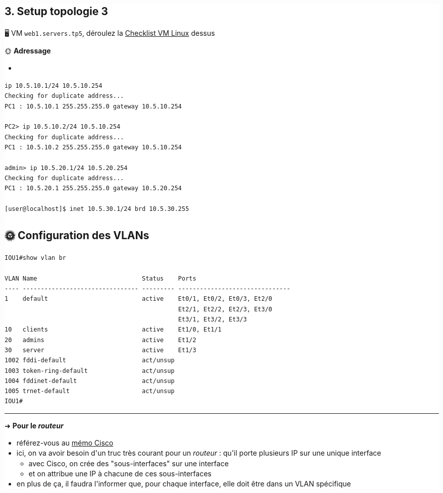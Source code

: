 ## 3. Setup topologie 3

🖥️ VM `web1.servers.tp5`, déroulez la [Checklist VM Linux](#checklist-vm-linux) dessus

🌞 **Adressage**

- 
```
ip 10.5.10.1/24 10.5.10.254
Checking for duplicate address...
PC1 : 10.5.10.1 255.255.255.0 gateway 10.5.10.254

PC2> ip 10.5.10.2/24 10.5.10.254
Checking for duplicate address...
PC1 : 10.5.10.2 255.255.255.0 gateway 10.5.10.254

admin> ip 10.5.20.1/24 10.5.20.254
Checking for duplicate address...
PC1 : 10.5.20.1 255.255.255.0 gateway 10.5.20.254

[user@localhost]$ inet 10.5.30.1/24 brd 10.5.30.255
```

🌞 **Configuration des VLANs**
- 
```
IOU1#show vlan br

VLAN Name                             Status    Ports
---- -------------------------------- --------- -------------------------------
1    default                          active    Et0/1, Et0/2, Et0/3, Et2/0
                                                Et2/1, Et2/2, Et2/3, Et3/0
                                                Et3/1, Et3/2, Et3/3
10   clients                          active    Et1/0, Et1/1
20   admins                           active    Et1/2
30   server                           active    Et1/3
1002 fddi-default                     act/unsup
1003 token-ring-default               act/unsup
1004 fddinet-default                  act/unsup
1005 trnet-default                    act/unsup
IOU1#
```

---

➜ **Pour le *routeur***

- référez-vous au [mémo Cisco](../../cours/memo/memo_cisco.md)
- ici, on va avoir besoin d'un truc très courant pour un *routeur* : qu'il porte plusieurs IP sur une unique interface
  - avec Cisco, on crée des "sous-interfaces" sur une interface
  - et on attribue une IP à chacune de ces sous-interfaces
- en plus de ça, il faudra l'informer que, pour chaque interface, elle doit être dans un VLAN spécifique
